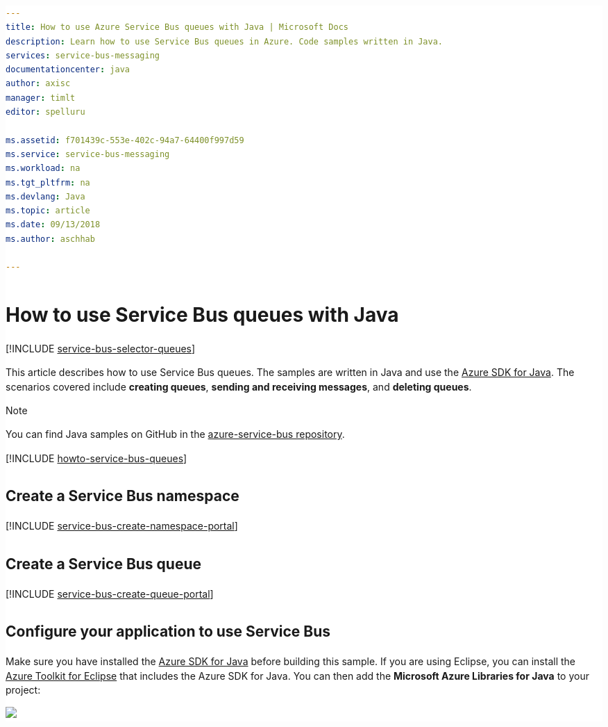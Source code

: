 ```yaml
---
title: How to use Azure Service Bus queues with Java | Microsoft Docs
description: Learn how to use Service Bus queues in Azure. Code samples written in Java.
services: service-bus-messaging
documentationcenter: java
author: axisc
manager: timlt
editor: spelluru

ms.assetid: f701439c-553e-402c-94a7-64400f997d59
ms.service: service-bus-messaging
ms.workload: na
ms.tgt_pltfrm: na
ms.devlang: Java
ms.topic: article
ms.date: 09/13/2018
ms.author: aschhab

---
```

# How to use Service Bus queues with Java
[!INCLUDE [service-bus-selector-queues](../../includes/service-bus-selector-queues.md)]

This article describes how to use Service Bus queues. The samples are written in Java and use the [Azure SDK for Java][Azure SDK for Java]. The scenarios covered include **creating queues**, **sending and receiving messages**, and **deleting queues**.

> [!NOTE]
> You can find Java samples on GitHub in the [azure-service-bus repository](https://github.com/Azure/azure-service-bus/tree/master/samples/Java).

[!INCLUDE [howto-service-bus-queues](../../includes/howto-service-bus-queues.md)]

## Create a Service Bus namespace
[!INCLUDE [service-bus-create-namespace-portal](../../includes/service-bus-create-namespace-portal.md)]

## Create a Service Bus queue
[!INCLUDE [service-bus-create-queue-portal](../../includes/service-bus-create-queue-portal.md)]

## Configure your application to use Service Bus
Make sure you have installed the [Azure SDK for Java][Azure SDK for Java] before building this sample. If you are using Eclipse, you can install the [Azure Toolkit for Eclipse][Azure Toolkit for Eclipse] that includes the Azure SDK for Java. You can then add the **Microsoft Azure Libraries for Java** to your project:

![](./media/service-bus-java-how-to-use-queues/eclipselibs.png)


[Azure SDK for Java]: http://azure.microsoft.com/develop/java/
[Azure Toolkit for Eclipse]: https://msdn.microsoft.com/library/azure/hh694271.aspx
[Queues, topics, and subscriptions]: service-bus-queues-topics-subscriptions.md
[BrokeredMessage]: /dotnet/api/microsoft.servicebus.messaging.brokeredmessage
